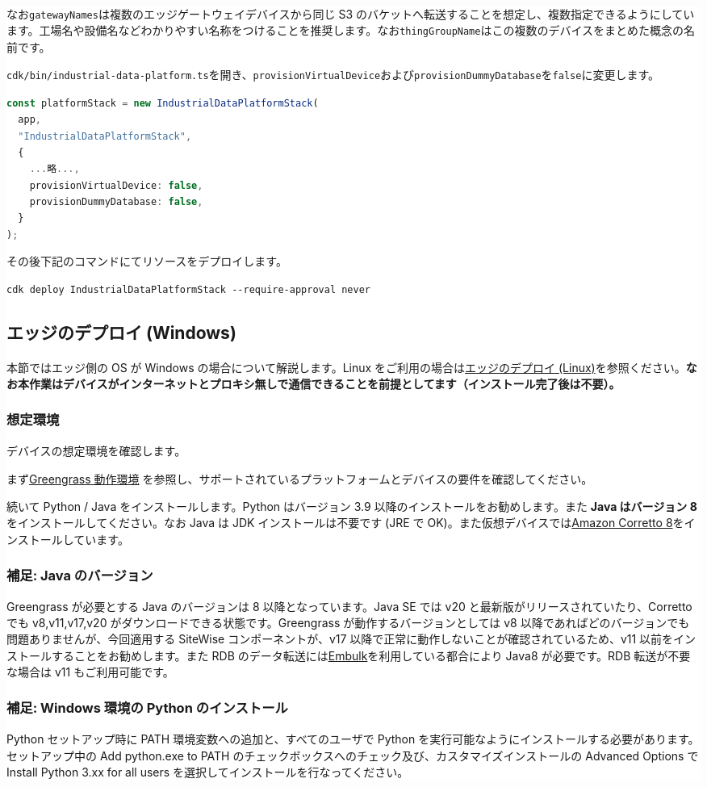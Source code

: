 なお`gatewayNames`は複数のエッジゲートウェイデバイスから同じ S3 のバケットへ転送することを想定し、複数指定できるようにしています。工場名や設備名などわかりやすい名称をつけることを推奨します。なお`thingGroupName`はこの複数のデバイスをまとめた概念の名前です。

`cdk/bin/industrial-data-platform.ts`を開き、`provisionVirtualDevice`および`provisionDummyDatabase`を`false`に変更します。

```ts
const platformStack = new IndustrialDataPlatformStack(
  app,
  "IndustrialDataPlatformStack",
  {
    ...略...,
    provisionVirtualDevice: false,
    provisionDummyDatabase: false,
  }
);
```

その後下記のコマンドにてリソースをデプロイします。

`cdk deploy IndustrialDataPlatformStack --require-approval never`

## エッジのデプロイ (Windows)

本節ではエッジ側の OS が Windows の場合について解説します。Linux をご利用の場合は[エッジのデプロイ (Linux)](#エッジのデプロイ-linux)を参照ください。**なお本作業はデバイスがインターネットとプロキシ無しで通信できることを前提としてます（インストール完了後は不要）。**

### 想定環境

デバイスの想定環境を確認します。

まず[Greengrass 動作環境](https://docs.aws.amazon.com/greengrass/v2/developerguide/setting-up.html#installation-requirements) を参照し、サポートされているプラットフォームとデバイスの要件を確認してください。

続いて Python / Java をインストールします。Python はバージョン 3.9 以降のインストールをお勧めします。また **Java はバージョン 8** をインストールしてください。なお Java は JDK インストールは不要です (JRE で OK)。また仮想デバイスでは[Amazon Corretto 8](https://aws.amazon.com/corretto/)をインストールしています。

### 補足: Java のバージョン

Greengrass が必要とする Java のバージョンは 8 以降となっています。Java SE では v20 と最新版がリリースされていたり、Corretto でも v8,v11,v17,v20 がダウンロードできる状態です。Greengrass が動作するバージョンとしては v8 以降であればどのバージョンでも問題ありませんが、今回適用する SiteWise コンポーネントが、v17 以降で正常に動作しないことが確認されているため、v11 以前をインストールすることをお勧めします。また RDB のデータ転送には[Embulk](https://www.embulk.org/)を利用している都合により Java8 が必要です。RDB 転送が不要な場合は v11 もご利用可能です。

### 補足: Windows 環境の Python のインストール

Python セットアップ時に PATH 環境変数への追加と、すべてのユーザで Python を実行可能なようにインストールする必要があります。
セットアップ中の Add python.exe to PATH のチェックボックスへのチェック及び、カスタマイズインストールの Advanced Options で Install Python 3.xx for all users を選択してインストールを行なってください。
